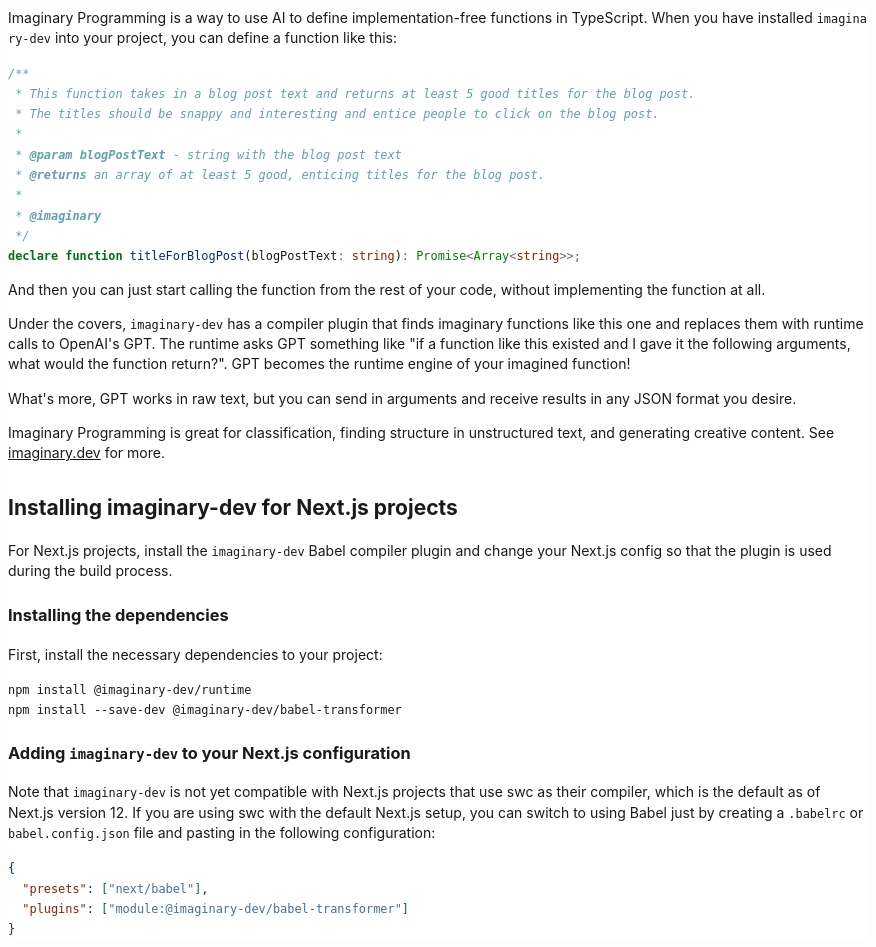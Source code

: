 Imaginary Programming is a way to use AI to define implementation-free functions in TypeScript. When you have installed `imaginary-dev` into your project, you can define a function like this:

```typescript
/**
 * This function takes in a blog post text and returns at least 5 good titles for the blog post.
 * The titles should be snappy and interesting and entice people to click on the blog post.
 *
 * @param blogPostText - string with the blog post text
 * @returns an array of at least 5 good, enticing titles for the blog post.
 *
 * @imaginary
 */
declare function titleForBlogPost(blogPostText: string): Promise<Array<string>>;
```

And then you can just start calling the function from the rest of your code, without implementing the function at all.

Under the covers, `imaginary-dev` has a compiler plugin that finds imaginary functions like this one and replaces them with runtime calls to OpenAI's GPT. The runtime asks GPT something like "if a function like this existed and I gave it the following arguments, what would the function return?". GPT becomes the runtime engine of your imagined function!

What's more, GPT works in raw text, but you can send in arguments and receive results in any JSON format you desire.

Imaginary Programming is great for classification, finding structure in unstructured text, and generating creative content. See [imaginary.dev](https://imaginary.dev/) for more.

## Installing imaginary-dev for Next.js projects

For Next.js projects, install the `imaginary-dev` Babel compiler plugin and change your Next.js config so that the plugin is used during the build process.

### Installing the dependencies

First, install the necessary dependencies to your project:

```shell
npm install @imaginary-dev/runtime
npm install --save-dev @imaginary-dev/babel-transformer
```

### Adding `imaginary-dev` to your Next.js configuration

Note that `imaginary-dev` is not yet compatible with Next.js projects that use swc as their compiler, which is the default as of Next.js version 12. If you are using swc with the default Next.js setup, you can switch to using Babel just by creating a `.babelrc` or `babel.config.json` file and pasting in the following configuration:

```json
{
  "presets": ["next/babel"],
  "plugins": ["module:@imaginary-dev/babel-transformer"]
}
```
